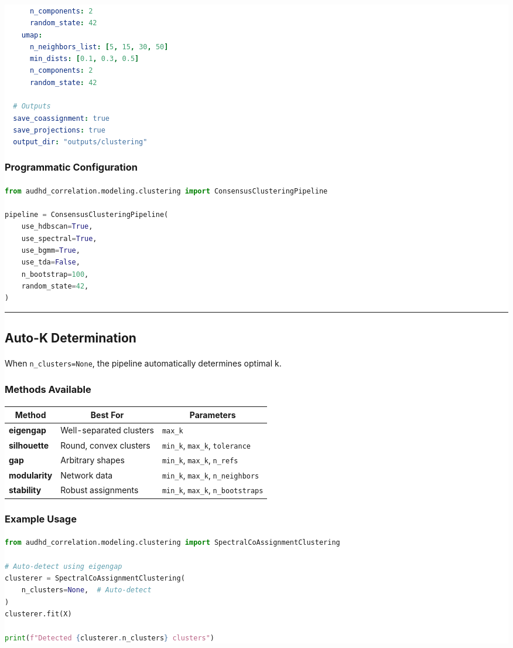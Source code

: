 ```yaml
      n_components: 2
      random_state: 42
    umap:
      n_neighbors_list: [5, 15, 30, 50]
      min_dists: [0.1, 0.3, 0.5]
      n_components: 2
      random_state: 42

  # Outputs
  save_coassignment: true
  save_projections: true
  output_dir: "outputs/clustering"
```

### Programmatic Configuration

```python
from audhd_correlation.modeling.clustering import ConsensusClusteringPipeline

pipeline = ConsensusClusteringPipeline(
    use_hdbscan=True,
    use_spectral=True,
    use_bgmm=True,
    use_tda=False,
    n_bootstrap=100,
    random_state=42,
)
```

---

## Auto-K Determination

When `n_clusters=None`, the pipeline automatically determines optimal k.

### Methods Available

| Method | Best For | Parameters |
|--------|----------|------------|
| **eigengap** | Well-separated clusters | `max_k` |
| **silhouette** | Round, convex clusters | `min_k`, `max_k`, `tolerance` |
| **gap** | Arbitrary shapes | `min_k`, `max_k`, `n_refs` |
| **modularity** | Network data | `min_k`, `max_k`, `n_neighbors` |
| **stability** | Robust assignments | `min_k`, `max_k`, `n_bootstraps` |

### Example Usage

```python
from audhd_correlation.modeling.clustering import SpectralCoAssignmentClustering

# Auto-detect using eigengap
clusterer = SpectralCoAssignmentClustering(
    n_clusters=None,  # Auto-detect
)
clusterer.fit(X)

print(f"Detected {clusterer.n_clusters} clusters")
```
